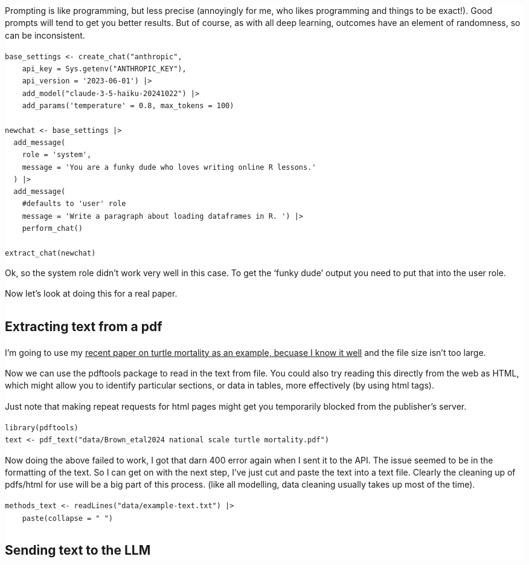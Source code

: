 Prompting is like programming, but less precise (annoyingly for me, who
likes programming and things to be exact!). Good prompts will tend to
get you better results. But of course, as with all deep learning,
outcomes have an element of randomness, so can be inconsistent.

    base_settings <- create_chat("anthropic", 
        api_key = Sys.getenv("ANTHROPIC_KEY"),
        api_version = '2023-06-01') |> 
        add_model("claude-3-5-haiku-20241022") |>
        add_params('temperature' = 0.8, max_tokens = 100) 

    newchat <- base_settings |>
      add_message(
        role = 'system',
        message = 'You are a funky dude who loves writing online R lessons.'
      ) |> 
      add_message(
        #defaults to 'user' role
        message = 'Write a paragraph about loading dataframes in R. ') |>
        perform_chat() 

    extract_chat(newchat)

Ok, so the system role didn’t work very well in this case. To get the
‘funky dude’ output you need to put that into the user role.

Now let’s look at doing this for a real paper.

## Extracting text from a pdf

I’m going to use my [recent paper on turtle mortality as an example,
becuase I know it well](https://doi.org/10.1111/conl.13056) and the file
size isn’t too large.

Now we can use the pdftools package to read in the text from file. You
could also try reading this directly from the web as HTML, which might
allow you to identify particular sections, or data in tables, more
effectively (by using html tags).

Just note that making repeat requests for html pages might get you
temporarily blocked from the publisher’s server.

    library(pdftools)
    text <- pdf_text("data/Brown_etal2024 national scale turtle mortality.pdf")

Now doing the above failed to work, I got that darn 400 error again when
I sent it to the API. The issue seemed to be in the formatting of the
text. So I can get on with the next step, I’ve just cut and paste the
text into a text file. Clearly the cleaning up of pdfs/html for use will
be a big part of this process. (like all modelling, data cleaning
usually takes up most of the time).

    methods_text <- readLines("data/example-text.txt") |>
        paste(collapse = " ")

## Sending text to the LLM
